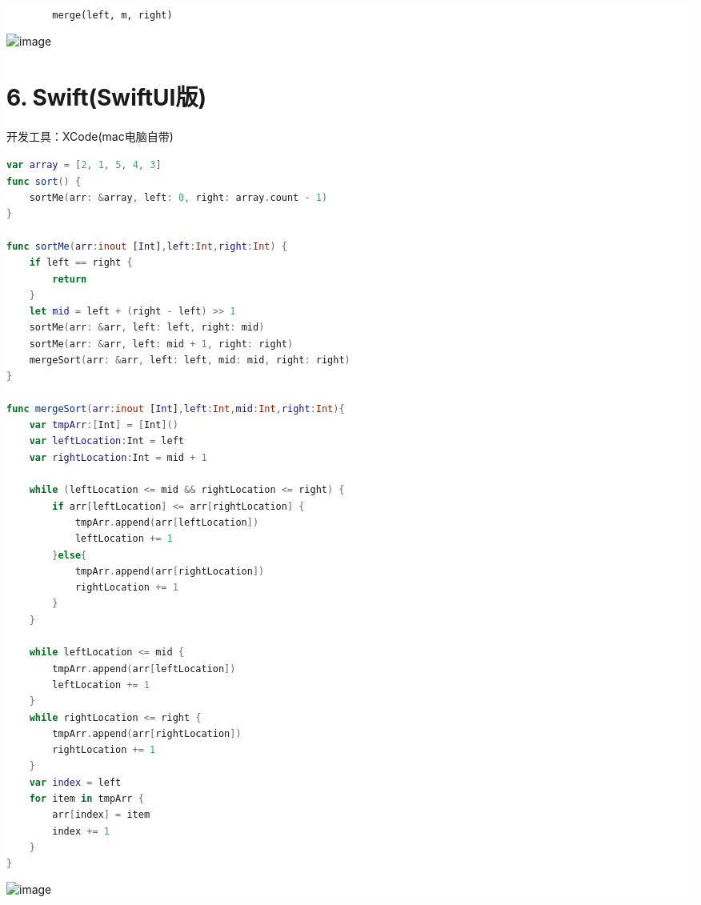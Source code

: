 ```python
        merge(left, m, right)

```
![image](https://img-blog.csdnimg.cn/img_convert/5c9aa2875387231270deb615fea84aec.png)
# 6. Swift(SwiftUI版)
开发工具：XCode(mac电脑自带)
```swift
var array = [2, 1, 5, 4, 3]
func sort() {
    sortMe(arr: &array, left: 0, right: array.count - 1)
}

func sortMe(arr:inout [Int],left:Int,right:Int) {
    if left == right {
        return
    }
    let mid = left + (right - left) >> 1
    sortMe(arr: &arr, left: left, right: mid)
    sortMe(arr: &arr, left: mid + 1, right: right)
    mergeSort(arr: &arr, left: left, mid: mid, right: right)
}

func mergeSort(arr:inout [Int],left:Int,mid:Int,right:Int){
    var tmpArr:[Int] = [Int]()
    var leftLocation:Int = left
    var rightLocation:Int = mid + 1
    
    while (leftLocation <= mid && rightLocation <= right) {
        if arr[leftLocation] <= arr[rightLocation] {
            tmpArr.append(arr[leftLocation])
            leftLocation += 1
        }else{
            tmpArr.append(arr[rightLocation])
            rightLocation += 1
        }
    }
    
    while leftLocation <= mid {
        tmpArr.append(arr[leftLocation])
        leftLocation += 1
    }
    while rightLocation <= right {
        tmpArr.append(arr[rightLocation])
        rightLocation += 1
    }
    var index = left
    for item in tmpArr {
        arr[index] = item
        index += 1
    }
}
```
![image](https://img-blog.csdnimg.cn/img_convert/6c8c812dd388572daa842d5fcb794e8a.png)
